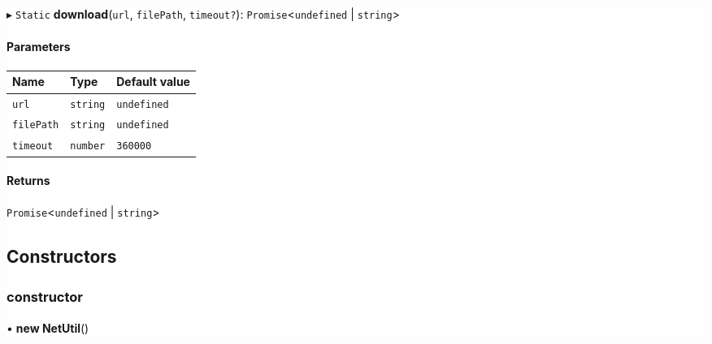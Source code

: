 ▸ `Static` **download**(`url`, `filePath`, `timeout?`): `Promise`<`undefined` \| `string`\>

#### Parameters

| Name | Type | Default value |
| :------ | :------ | :------ |
| `url` | `string` | `undefined` |
| `filePath` | `string` | `undefined` |
| `timeout` | `number` | `360000` |

#### Returns

`Promise`<`undefined` \| `string`\>

## Constructors

### constructor

• **new NetUtil**()
